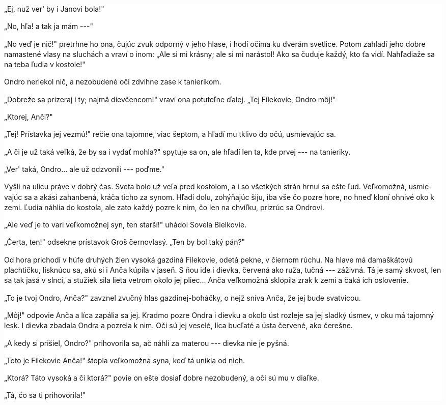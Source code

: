 „Ej, nuž ver' by i Janovi bola!"

„No, hľa! a tak ja mám ---"

„No veď je nič!" pretrhne ho ona, čujúc zvuk odporný v jeho hlase, i
hodí očima ku dverám svetlice. Potom zahladí jeho dobre namastené vlasy
na sluchách a vraví o inom: „Ale si mi krásny; ale si mi narástol! Ako
sa čuduje každý, kto ťa vidí. Nahľadiaže sa na teba ľudia v kostole!"

Ondro neriekol nič, a nezobudené oči zdvihne zase k tanierikom.

„Dobreže sa prizeraj i ty; najmä diev­čencom!" vraví ona potuteľne ďalej.
„Tej Filekovie, Ondro môj!"

„Ktorej, Anči?"

„Tej! Prístavka jej vezmú!" rečie ona tajomne, viac šeptom, a hľadí mu
tklivo do očú, usmievajúc sa.

„A či je už taká veľká, že by sa i vydať mohla?" spytuje sa on, ale
hľadí len ta, kde prvej --- na tanieriky.

„Ver' taká, Ondro\... ale už odzvonili --- poďme."

Vyšli na ulicu práve v dobrý čas. Sveta bolo už veľa pred kostolom, a i
so všetkých strán hrnul sa ešte ľud. Veľkomožná, usmie­vajúc sa a akási
zahanbená, kráča ticho za sy­nom. Hľadí dolu, zohýňajúc šiju, iba vše čo
pozre hore, no hneď kloní ohnivé oko k zemi. Ľudia náhlia do kostola,
ale zato každý pozre k nim, čo len na chvíľku, prizrúc sa Ondrovi.

„Ale veď je to vari veľkomožnej syn, ten starší!" uhádol Sovela
Bielkovie.

„Čerta, ten!" odsekne prístavok Groš černovlasý. „Ten by bol taký pán?"

Od hora prichodí v húfe druhých žien vy­soká gazdiná Filekovie, odetá
pekne, v čier­nom rúchu. Na hlave má damaškátovú plachtičku, lisknúcu sa,
akú si i Anča kúpila v jaseň. S ňou ide i dievka, červená ako ruža,
tučná --- záživná. Tá je samý skvost, len sa tak jasá v slnci, a stužiek
sila lieta vetrom okolo jej pliec\... Anča veľkomožná sklopila zrak k
zemi a čaká ich oslovenie.

„To je tvoj Ondro, Anča?" zavznel zvučný hlas gazdinej-boháčky, o nejž
sníva Anča, že jej bude svatvicou.

„Môj!" odpovie Anča a líca zapália sa jej. Kradmo pozre Ondra i dievku a
okolo úst roz­leje sa jej sladký úsmev, v oku má tajomný lesk. I dievka
zbadala Ondra a pozrela k nim. Oči sú jej veselé, líca bucľaté a ústa
červené, ako čerešne.

„A kedy si prišiel, Ondro?" prihovorila sa, ač náhli za materou ---
dievka nie je pyšná.

„Toto je Filekovie Anča!" štopla veľko­možná syna, keď tá unikla od nich.

„Ktorá? Táto vysoká a či ktorá?" povie on ešte dosiaľ dobre nezobudený,
a oči sú mu v diaľke.

„Tá, čo sa ti prihovorila!"
